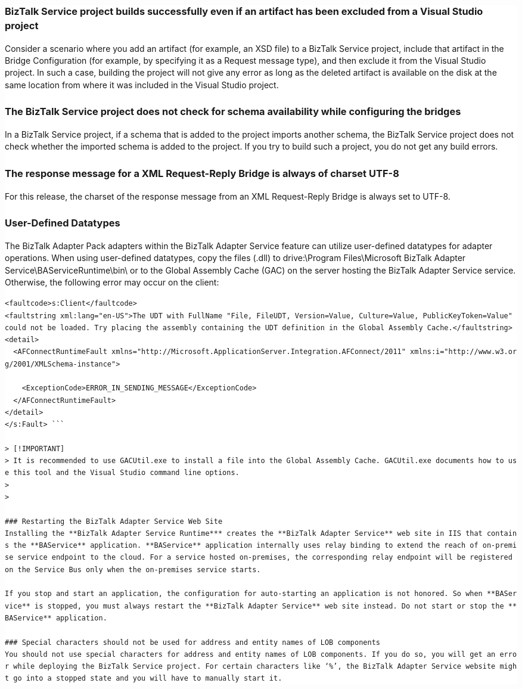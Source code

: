   ### BizTalk Service project builds successfully even if an artifact has been excluded from a Visual Studio project
  Consider a scenario where you add an artifact (for example, an XSD file) to a BizTalk Service project, include that artifact in the Bridge Configuration (for example, by specifying it as a Request message type), and then exclude it from the Visual Studio project. In such a case, building the project will not give any error as long as the deleted artifact is available on the disk at the same location from where it was included in the Visual Studio project.
  
  ### The BizTalk Service project does not check for schema availability while configuring the bridges
  In a BizTalk Service project, if a schema that is added to the project imports another schema, the BizTalk Service project does not check whether the imported schema is added to the project. If you try to build such a project, you do not get any build errors.
  
  ### The response message for a XML Request-Reply Bridge is always of charset UTF-8
  For this release, the charset of the response message from an XML Request-Reply Bridge is always set to UTF-8.
  
  ### User-Defined Datatypes
  The BizTalk Adapter Pack adapters within the BizTalk Adapter Service feature can utilize user-defined datatypes for adapter operations.
  When using user-defined datatypes, copy the files (.dll) to drive:\Program Files\Microsoft BizTalk Adapter Service\BAServiceRuntime\bin\ or to the Global Assembly Cache (GAC) on the server hosting the BizTalk Adapter Service service. Otherwise, the following error may occur on the client:  
  ```<s:Fault xmlns:s="http://schemas.xmlsoap.org/soap/envelope/">
  <faultcode>s:Client</faultcode>
  <faultstring xml:lang="en-US">The UDT with FullName "File, FileUDT, Version=Value, Culture=Value, PublicKeyToken=Value" could not be loaded. Try placing the assembly containing the UDT definition in the Global Assembly Cache.</faultstring>
  <detail>
    <AFConnectRuntimeFault xmlns="http://Microsoft.ApplicationServer.Integration.AFConnect/2011" xmlns:i="http://www.w3.org/2001/XMLSchema-instance">
  
      <ExceptionCode>ERROR_IN_SENDING_MESSAGE</ExceptionCode>
    </AFConnectRuntimeFault>
  </detail>
  </s:Fault> ```  
  
  > [!IMPORTANT]
  > It is recommended to use GACUtil.exe to install a file into the Global Assembly Cache. GACUtil.exe documents how to use this tool and the Visual Studio command line options.  
  > 
  > 

### Restarting the BizTalk Adapter Service Web Site
Installing the **BizTalk Adapter Service Runtime*** creates the **BizTalk Adapter Service** web site in IIS that contains the **BAService** application. **BAService** application internally uses relay binding to extend the reach of on-premise service endpoint to the cloud. For a service hosted on-premises, the corresponding relay endpoint will be registered on the Service Bus only when the on-premises service starts.  

If you stop and start an application, the configuration for auto-starting an application is not honored. So when **BAService** is stopped, you must always restart the **BizTalk Adapter Service** web site instead. Do not start or stop the **BAService** application.

### Special characters should not be used for address and entity names of LOB components
You should not use special characters for address and entity names of LOB components. If you do so, you will get an error while deploying the BizTalk Service project. For certain characters like ‘%’, the BizTalk Adapter Service website might go into a stopped state and you will have to manually start it.

  ```